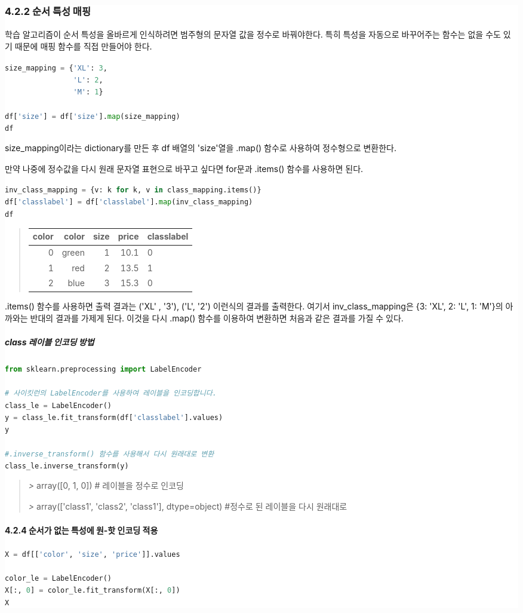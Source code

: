 

### 4.2.2 순서 특성 매핑

학습 알고리즘이 순서 특성을 올바르게 인식하려면 범주형의 문자열 값을 정수로 바꿔야한다. 특히 특성을 자동으로 바꾸어주는 함수는 없을 수도 있기 때문에 매핑 함수를 직접 만들어야 한다.

```python
size_mapping = {'XL': 3,
                'L': 2,
                'M': 1}

df['size'] = df['size'].map(size_mapping)
df
```

size_mapping이라는 dictionary를 만든 후 df 배열의 'size'열을 .map() 함수로 사용하여 정수형으로 변환한다.

만약 나중에 정수값을 다시 원래 문자열 표현으로 바꾸고 싶다면 for문과 .items() 함수를 사용하면 된다.

```python
inv_class_mapping = {v: k for k, v in class_mapping.items()}
df['classlabel'] = df['classlabel'].map(inv_class_mapping)
df
```

> | color | color | size | price | classlabel |
> | ----: | ----: | ---: | ----: | ---------- |
> |     0 | green |    1 |  10.1 | 0          |
> |     1 |   red |    2 |  13.5 | 1          |
> |     2 |  blue |    3 |  15.3 | 0          |

.items() 함수를 사용하면 출력 결과는 ('XL' , '3'), ('L', '2') 이런식의 결과를 출력한다. 여기서 inv_class_mapping은 {3: 'XL', 2: 'L', 1: 'M'}의 아까와는 반대의 결과를 가제게 된다. 이것을 다시 .map() 함수를 이용하여 변환하면 처음과 같은 결과를 가질 수 있다.

##### class 레이블 인코딩 방법

```python
from sklearn.preprocessing import LabelEncoder

# 사이킷런의 LabelEncoder를 사용하여 레이블을 인코딩합니다.
class_le = LabelEncoder()
y = class_le.fit_transform(df['classlabel'].values)
y

#.inverse_transform() 함수를 사용해서 다시 원래대로 변환
class_le.inverse_transform(y)
```

> *>* array([0, 1, 0])	# 레이블을 정수로 인코딩
>
> *>* array(['class1', 'class2', 'class1'], dtype=object) #정수로 된 레이블을 다시 원래대로



#### 4.2.4 순서가 없는 특성에 원-핫 인코딩 적용

```python
X = df[['color', 'size', 'price']].values

color_le = LabelEncoder()
X[:, 0] = color_le.fit_transform(X[:, 0])
X
```
